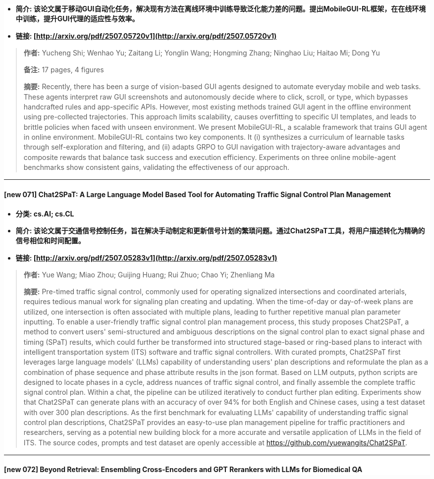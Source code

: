 - **简介: 该论文属于移动GUI自动化任务，解决现有方法在离线环境中训练导致泛化能力差的问题。提出MobileGUI-RL框架，在在线环境中训练，提升GUI代理的适应性与效率。**

- **链接: [http://arxiv.org/pdf/2507.05720v1](http://arxiv.org/pdf/2507.05720v1)**

> **作者:** Yucheng Shi; Wenhao Yu; Zaitang Li; Yonglin Wang; Hongming Zhang; Ninghao Liu; Haitao Mi; Dong Yu
>
> **备注:** 17 pages, 4 figures
>
> **摘要:** Recently, there has been a surge of vision-based GUI agents designed to automate everyday mobile and web tasks. These agents interpret raw GUI screenshots and autonomously decide where to click, scroll, or type, which bypasses handcrafted rules and app-specific APIs. However, most existing methods trained GUI agent in the offline environment using pre-collected trajectories. This approach limits scalability, causes overfitting to specific UI templates, and leads to brittle policies when faced with unseen environment. We present MobileGUI-RL, a scalable framework that trains GUI agent in online environment. MobileGUI-RL contains two key components. It (i) synthesizes a curriculum of learnable tasks through self-exploration and filtering, and (ii) adapts GRPO to GUI navigation with trajectory-aware advantages and composite rewards that balance task success and execution efficiency. Experiments on three online mobile-agent benchmarks show consistent gains, validating the effectiveness of our approach.
>
---
#### [new 071] Chat2SPaT: A Large Language Model Based Tool for Automating Traffic Signal Control Plan Management
- **分类: cs.AI; cs.CL**

- **简介: 该论文属于交通信号控制任务，旨在解决手动制定和更新信号计划的繁琐问题。通过Chat2SPaT工具，将用户描述转化为精确的信号相位和时间配置。**

- **链接: [http://arxiv.org/pdf/2507.05283v1](http://arxiv.org/pdf/2507.05283v1)**

> **作者:** Yue Wang; Miao Zhou; Guijing Huang; Rui Zhuo; Chao Yi; Zhenliang Ma
>
> **摘要:** Pre-timed traffic signal control, commonly used for operating signalized intersections and coordinated arterials, requires tedious manual work for signaling plan creating and updating. When the time-of-day or day-of-week plans are utilized, one intersection is often associated with multiple plans, leading to further repetitive manual plan parameter inputting. To enable a user-friendly traffic signal control plan management process, this study proposes Chat2SPaT, a method to convert users' semi-structured and ambiguous descriptions on the signal control plan to exact signal phase and timing (SPaT) results, which could further be transformed into structured stage-based or ring-based plans to interact with intelligent transportation system (ITS) software and traffic signal controllers. With curated prompts, Chat2SPaT first leverages large language models' (LLMs) capability of understanding users' plan descriptions and reformulate the plan as a combination of phase sequence and phase attribute results in the json format. Based on LLM outputs, python scripts are designed to locate phases in a cycle, address nuances of traffic signal control, and finally assemble the complete traffic signal control plan. Within a chat, the pipeline can be utilized iteratively to conduct further plan editing. Experiments show that Chat2SPaT can generate plans with an accuracy of over 94% for both English and Chinese cases, using a test dataset with over 300 plan descriptions. As the first benchmark for evaluating LLMs' capability of understanding traffic signal control plan descriptions, Chat2SPaT provides an easy-to-use plan management pipeline for traffic practitioners and researchers, serving as a potential new building block for a more accurate and versatile application of LLMs in the field of ITS. The source codes, prompts and test dataset are openly accessible at https://github.com/yuewangits/Chat2SPaT.
>
---
#### [new 072] Beyond Retrieval: Ensembling Cross-Encoders and GPT Rerankers with LLMs for Biomedical QA
